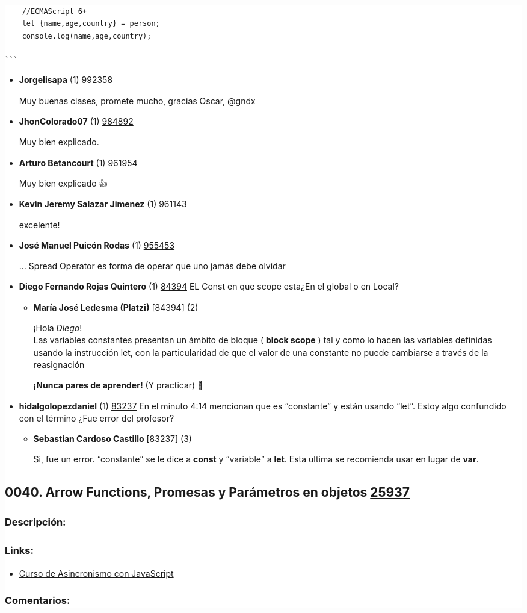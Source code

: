 	    //ECMAScript 6+
	    let {name,age,country} = person;
	    console.log(name,age,country);
	    
	```

* **Jorgelisapa** (1) [992358](https://platzi.com/comentario/992358/) 

	Muy buenas clases, promete mucho, gracias Oscar, @gndx

* **JhonColorado07** (1) [984892](https://platzi.com/comentario/984892/) 

	Muy bien explicado.

* **Arturo Betancourt** (1) [961954](https://platzi.com/comentario/961954/) 

	Muy bien explicado 👍

* **Kevin Jeremy Salazar Jimenez** (1) [961143](https://platzi.com/comentario/961143/) 

	excelente!

* **José Manuel Puicón Rodas** (1) [955453](https://platzi.com/comentario/955453/) 

	… Spread Operator es forma de operar que uno jamás debe olvidar

* **Diego Fernando Rojas Quintero** (1) [84394](https://platzi.com/comentario/1050065/) 
EL Const en que scope esta¿En el global o en Local?

	* **María José Ledesma (Platzi)** [84394] (2)

		¡Hola _Diego_!  
		Las variables constantes presentan un ámbito de bloque ( **block scope** ) tal y como lo hacen las variables definidas usando la instrucción let, con la particularidad de que el valor de una constante no puede cambiarse a través de la reasignación
		
		**¡Nunca pares de aprender!** (Y practicar) 🦄

* **hidalgolopezdaniel** (1) [83237](https://platzi.com/comentario/1022656/) 
En el minuto 4:14 mencionan que es “constante” y están usando “let”. Estoy algo confundido con el término ¿Fue error del profesor?

	* **Sebastian Cardoso Castillo** [83237] (3)

		Si, fue un error. “constante” se le dice a **const** y “variable” a **let**. Esta ultima se recomienda usar en lugar de **var**.

## 0040. Arrow Functions, Promesas y Parámetros en objetos [25937](https://platzi.com/clases/1815-ecmascript-6/25937-arrow-functions-promesas-y-parametros-en-objetos/)

### Descripción:


### Links:

* [Curso de Asincronismo con JavaScript](https://platzi.com/clases/asincronismo-js/)

### Comentarios:
